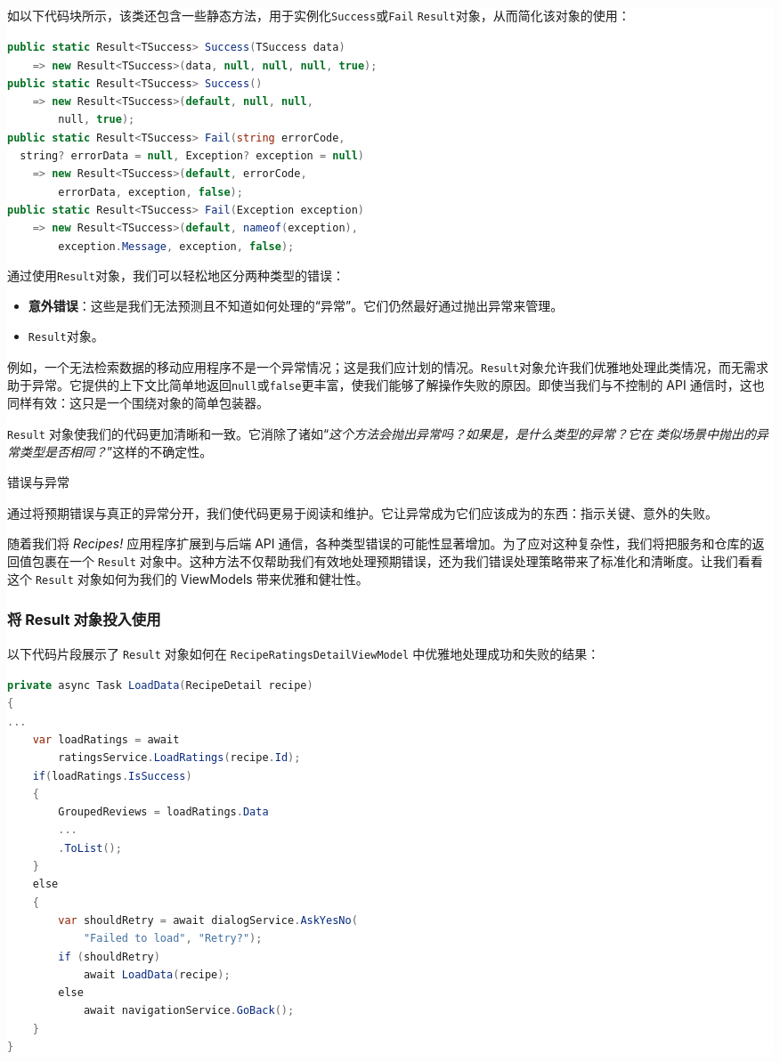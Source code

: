 如以下代码块所示，该类还包含一些静态方法，用于实例化`Success`或`Fail` `Result`对象，从而简化该对象的使用：

```cs
public static Result<TSuccess> Success(TSuccess data)
    => new Result<TSuccess>(data, null, null, null, true);
public static Result<TSuccess> Success()
    => new Result<TSuccess>(default, null, null,
        null, true);
public static Result<TSuccess> Fail(string errorCode,
  string? errorData = null, Exception? exception = null)
    => new Result<TSuccess>(default, errorCode,
        errorData, exception, false);
public static Result<TSuccess> Fail(Exception exception)
    => new Result<TSuccess>(default, nameof(exception),
        exception.Message, exception, false);
```

通过使用`Result`对象，我们可以轻松地区分两种类型的错误：

+   **意外错误**：这些是我们无法预测且不知道如何处理的“异常”。它们仍然最好通过抛出异常来管理。

+   `Result`对象。

例如，一个无法检索数据的移动应用程序不是一个异常情况；这是我们应计划的情况。`Result`对象允许我们优雅地处理此类情况，而无需求助于异常。它提供的上下文比简单地返回`null`或`false`更丰富，使我们能够了解操作失败的原因。即使当我们与不控制的 API 通信时，这也同样有效：这只是一个围绕对象的简单包装器。

`Result` 对象使我们的代码更加清晰和一致。它消除了诸如“*这个方法会抛出异常吗？如果是，是什么类型的异常？它在* *类似场景中抛出的异常类型是否相同？*”这样的不确定性。

错误与异常

通过将预期错误与真正的异常分开，我们使代码更易于阅读和维护。它让异常成为它们应该成为的东西：指示关键、意外的失败。

随着我们将 *Recipes!* 应用程序扩展到与后端 API 通信，各种类型错误的可能性显著增加。为了应对这种复杂性，我们将把服务和仓库的返回值包裹在一个 `Result` 对象中。这种方法不仅帮助我们有效地处理预期错误，还为我们错误处理策略带来了标准化和清晰度。让我们看看这个 `Result` 对象如何为我们的 ViewModels 带来优雅和健壮性。

### 将 Result 对象投入使用

以下代码片段展示了 `Result` 对象如何在 `RecipeRatingsDetailViewModel` 中优雅地处理成功和失败的结果：

```cs
private async Task LoadData(RecipeDetail recipe)
{
...
    var loadRatings = await
        ratingsService.LoadRatings(recipe.Id);
    if(loadRatings.IsSuccess)
    {
        GroupedReviews = loadRatings.Data
        ...
        .ToList();
    }
    else
    {
        var shouldRetry = await dialogService.AskYesNo(
            "Failed to load", "Retry?");
        if (shouldRetry)
            await LoadData(recipe);
        else
            await navigationService.GoBack();
    }
}
```
